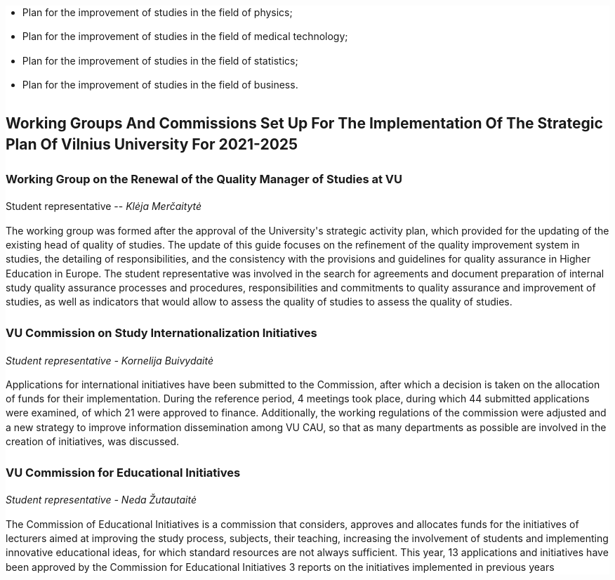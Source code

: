 - Plan for the improvement of studies in the field of physics;

- Plan for the improvement of studies in the field of medical
    technology;

- Plan for the improvement of studies in the field of statistics;

- Plan for the improvement of studies in the field of business.

## Working Groups And Commissions Set Up For The Implementation Of The Strategic Plan Of Vilnius University For 2021-2025

### Working Group on the Renewal of the Quality Manager of Studies at VU

Student representative -- *Klėja Merčaitytė*

The working group was formed after the approval of the University\'s
strategic activity plan, which provided for the updating of the existing
head of quality of studies. The update of this guide focuses on the
refinement of the quality improvement system in studies, the detailing
of responsibilities, and the consistency with the provisions and
guidelines for quality assurance in Higher Education in Europe. The
student representative was involved in the search for agreements and
document preparation of internal study quality assurance processes and
procedures, responsibilities and commitments to quality assurance and
improvement of studies, as well as indicators that would allow to assess
the quality of studies to assess the quality of studies.

### VU Commission on Study Internationalization Initiatives

*Student representative - Kornelija Buivydaitė*

Applications for international initiatives have been submitted to the
Commission, after which a decision is taken on the allocation of funds
for their implementation. During the reference period, 4 meetings took
place, during which 44 submitted applications were examined, of which 21
were approved to finance. Additionally, the working regulations of the
commission were adjusted and a new strategy to improve information
dissemination among VU CAU, so that as many departments as possible are
involved in the creation of initiatives, was discussed.

### VU Commission for Educational Initiatives

*Student representative - Neda Žutautaitė*

The Commission of Educational Initiatives is a commission that
considers, approves and allocates funds for the initiatives of lecturers
aimed at improving the study process, subjects, their teaching,
increasing the involvement of students and implementing innovative
educational ideas, for which standard resources are not always
sufficient. This year, 13 applications and initiatives have been
approved by the Commission for Educational Initiatives 3 reports on the
initiatives implemented in previous years
